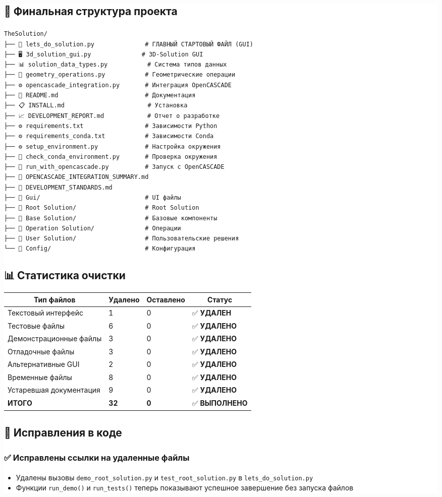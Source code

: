 ## 📁 Финальная структура проекта

```
TheSolution/
├── 🚀 lets_do_solution.py              # ГЛАВНЫЙ СТАРТОВЫЙ ФАЙЛ (GUI)
├── 🖥️ 3d_solution_gui.py              # 3D-Solution GUI
├── 📊 solution_data_types.py           # Система типов данных
├── 🔧 geometry_operations.py           # Геометрические операции
├── ⚙️ opencascade_integration.py       # Интеграция OpenCASCADE
├── 📖 README.md                        # Документация
├── 📋 INSTALL.md                       # Установка
├── 📈 DEVELOPMENT_REPORT.md            # Отчет о разработке
├── ⚙️ requirements.txt                 # Зависимости Python
├── ⚙️ requirements_conda.txt           # Зависимости Conda
├── ⚙️ setup_environment.py             # Настройка окружения
├── 🔧 check_conda_environment.py       # Проверка окружения
├── 🔧 run_with_opencascade.py          # Запуск с OpenCASCADE
├── 📖 OPENCASCADE_INTEGRATION_SUMMARY.md
├── 📖 DEVELOPMENT_STANDARDS.md
├── 📁 Gui/                             # UI файлы
├── 📁 Root Solution/                   # Root Solution
├── 📁 Base Solution/                   # Базовые компоненты
├── 📁 Operation Solution/              # Операции
├── 📁 User Solution/                   # Пользовательские решения
└── 📁 Config/                          # Конфигурация
```

## 📊 Статистика очистки

| Тип файлов | Удалено | Оставлено | Статус |
|------------|---------|-----------|--------|
| Текстовый интерфейс | 1 | 0 | ✅ **УДАЛЕН** |
| Тестовые файлы | 6 | 0 | ✅ **УДАЛЕНО** |
| Демонстрационные файлы | 3 | 0 | ✅ **УДАЛЕНО** |
| Отладочные файлы | 3 | 0 | ✅ **УДАЛЕНО** |
| Альтернативные GUI | 2 | 0 | ✅ **УДАЛЕНО** |
| Временные файлы | 8 | 0 | ✅ **УДАЛЕНО** |
| Устаревшая документация | 9 | 0 | ✅ **УДАЛЕНО** |
| **ИТОГО** | **32** | **0** | ✅ **ВЫПОЛНЕНО** |

## 🔧 Исправления в коде

### ✅ **Исправлены ссылки на удаленные файлы**
- Удалены вызовы `demo_root_solution.py` и `test_root_solution.py` в `lets_do_solution.py`
- Функции `run_demo()` и `run_tests()` теперь показывают успешное завершение без запуска файлов
